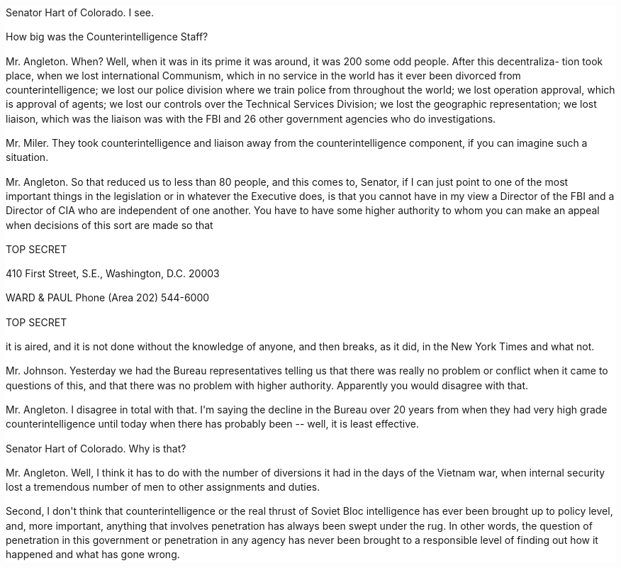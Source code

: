 Senator Hart of Colorado. I see.

How big was the Counterintelligence Staff?

Mr. Angleton. When? Well, when it was in its prime it
was around, it was 200 some odd people. After this decentraliza-
tion took place, when we lost international Communism, which in
no service in the world has it ever been divorced from
counterintelligence; we lost our police division where we
train police from throughout the world; we lost operation
approval, which is approval of agents; we lost our controls
over the Technical Services Division; we lost the geographic
representation; we lost liaison, which was the liaison was with
the FBI and 26 other government agencies who do investigations.

Mr. Miler. They took counterintelligence and liaison
away from the counterintelligence component, if you can imagine
such a situation.

Mr. Angleton. So that reduced us to less than 80 people,
and this comes to, Senator, if I can just point to one of the
most important things in the legislation or in whatever the
Executive does, is that you cannot have in my view a Director
of the FBI and a Director of CIA who are independent of one
another. You have to have some higher authority to whom you
can make an appeal when decisions of this sort are made so that

TOP SECRET

410 First Street, S.E., Washington, D.C. 20003

WARD & PAUL
Phone (Area 202) 544-6000

TOP SECRET

it is aired, and it is not done without the knowledge of anyone,
and then breaks, as it did, in the New York Times and what not.

Mr. Johnson. Yesterday we had the Bureau representatives
telling us that there was really no problem or conflict when
it came to questions of this, and that there was no problem
with higher authority. Apparently you would disagree with that.

Mr. Angleton. I disagree in total with that. I'm saying the
decline in the Bureau over 20 years from when they had very high
grade counterintelligence until today when there has probably
been -- well, it is least effective.

Senator Hart of Colorado. Why is that?

Mr. Angleton. Well, I think it has to do with the number
of diversions it had in the days of the Vietnam war, when
internal security lost a tremendous number of men to other
assignments and duties.

Second, I don't think that counterintelligence or the
real thrust of Soviet Bloc intelligence has ever been brought
up to policy level, and, more important, anything that involves
penetration has always been swept under the rug. In other
words, the question of penetration in this government or
penetration in any agency has never been brought to a responsible
level of finding out how it happened and what has gone wrong.
